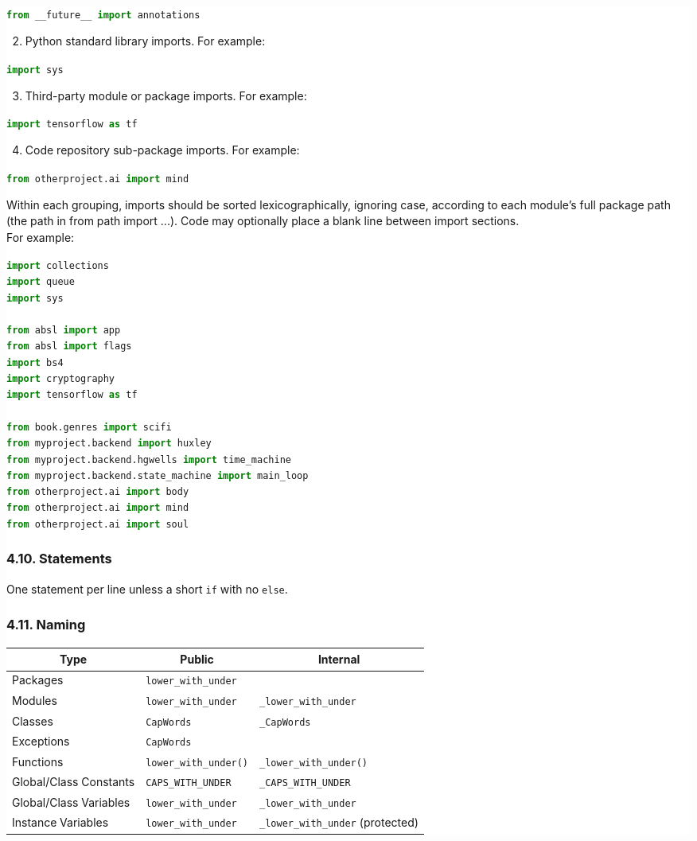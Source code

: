 ```Python
from __future__ import annotations
```

2. Python standard library imports. For example:

```Python
import sys
```

3. Third-party module or package imports. For example:

```Python
import tensorflow as tf
```

4. Code repository sub-package imports. For example:

```Python
from otherproject.ai import mind
```

Within each grouping, imports should be sorted lexicographically, ignoring case, according to each module’s full package path (the path in from path import ...). Code may optionally place a blank line between import sections. \
For example:

```Python
import collections
import queue
import sys

from absl import app
from absl import flags
import bs4
import cryptography
import tensorflow as tf

from book.genres import scifi
from myproject.backend import huxley
from myproject.backend.hgwells import time_machine
from myproject.backend.state_machine import main_loop
from otherproject.ai import body
from otherproject.ai import mind
from otherproject.ai import soul
```

### 4.10. Statements

One statement per line unless a short `if` with no `else`.

### 4.11. Naming

| Type                       | Public               | Internal                          |
| -------------------------- | -------------------- | --------------------------------- |
| Packages                   | `lower_with_under`   |                                   |
| Modules                    | `lower_with_under`   | `_lower_with_under`               |
| Classes                    | `CapWords`           | `_CapWords`                       |
| Exceptions                 | `CapWords`           |                                   |
| Functions                  | `lower_with_under()` | `_lower_with_under()`             |
| Global/Class Constants     | `CAPS_WITH_UNDER`    | `_CAPS_WITH_UNDER`                |
| Global/Class Variables     | `lower_with_under`   | `_lower_with_under`               |
| Instance Variables         | `lower_with_under`   | `_lower_with_under` (protected)   |